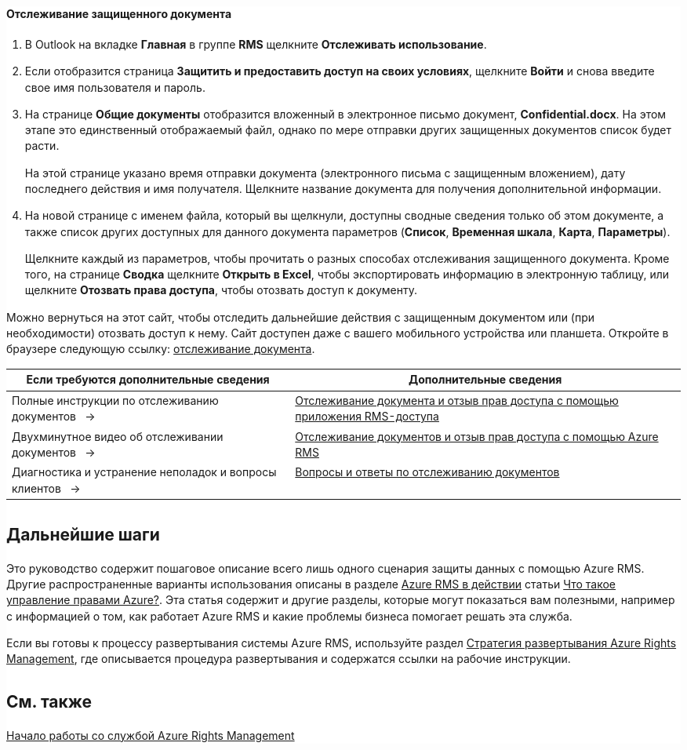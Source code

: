 #### Отслеживание защищенного документа

1.  В Outlook на вкладке **Главная** в группе **RMS** щелкните **Отслеживать использование**.

2.  Если отобразится страница **Защитить и предоставить доступ на своих условиях**, щелкните **Войти** и снова введите свое имя пользователя и пароль.

3.  На странице **Общие документы** отобразится вложенный в электронное письмо документ, **Confidential.docx**. На этом этапе это единственный отображаемый файл, однако по мере отправки других защищенных документов список будет расти.

    На этой странице указано время отправки документа (электронного письма с защищенным вложением), дату последнего действия и имя получателя. Щелкните название документа для получения дополнительной информации.

4.  На новой странице с именем файла, который вы щелкнули, доступны сводные сведения только об этом документе, а также список других доступных для данного документа параметров (**Список**, **Временная шкала**, **Карта**, **Параметры**).

    Щелкните каждый из параметров, чтобы прочитать о разных способах отслеживания защищенного документа. Кроме того, на странице **Сводка** щелкните **Открыть в Excel**, чтобы экспортировать информацию в электронную таблицу, или щелкните **Отозвать права доступа**, чтобы отозвать доступ к документу.

Можно вернуться на этот сайт, чтобы отследить дальнейшие действия с защищенным документом или (при необходимости) отозвать доступ к нему. Сайт доступен даже с вашего мобильного устройства или планшета. Откройте в браузере следующую ссылку: [отслеживание документа](http://go.microsoft.com/fwlink/?LinkId=529562).

|Если требуются дополнительные сведения|Дополнительные сведения|
|------------------------------------------|---------------------------|
|Полные инструкции по отслеживанию документов   →|[Отслеживание документа и отзыв прав доступа с помощью приложения RMS-доступа](https://technet.microsoft.com/library/dn986611.aspx)|
|Двухминутное видео об отслеживании документов   →|[Отслеживание документов и отзыв прав доступа с помощью Azure RMS](http://channel9.msdn.com/Series/Information-Protection/Azure-RMS-Document-Tracking-and-Revocation)|
|Диагностика и устранение неполадок и вопросы клиентов   →|[Вопросы и ответы по отслеживанию документов](https://technet.microsoft.com/dn947488)|

## Дальнейшие шаги
Это руководство содержит пошаговое описание всего лишь одного сценария защиты данных с помощью Azure RMS. Другие распространенные варианты использования описаны в разделе [Azure RMS в действии](https://technet.microsoft.com/library/jj585026.aspx) статьи [Что такое управление правами Azure?](../Topic/What_is_Azure_Rights_Management_.md). Эта статья содержит и другие разделы, которые могут показаться вам полезными, например с информацией о том, как работает Azure RMS и какие проблемы бизнеса помогает решать эта служба.

Если вы готовы к процессу развертывания системы Azure RMS, используйте раздел [Стратегия развертывания Azure Rights Management](../Topic/Azure_Rights_Management_Deployment_Roadmap.md), где описывается процедура развертывания и содержатся ссылки на рабочие инструкции.

## См. также
[Начало работы со службой Azure Rights Management](../Topic/Getting_Started_with_Azure_Rights_Management.md)

